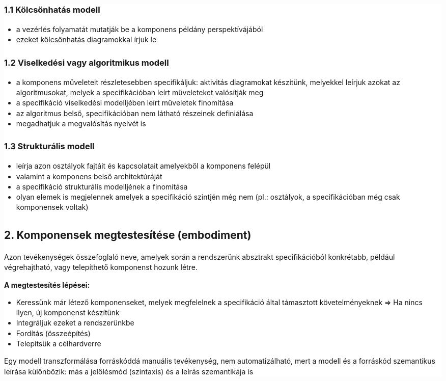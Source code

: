 ### 1.1 Kölcsönhatás modell
- a vezérlés folyamatát mutatják be a komponens példány perspektívájából
- ezeket kölcsönhatás diagramokkal írjuk le

### 1.2 Viselkedési vagy algoritmikus modell
- a komponens műveleteit részletesebben specifikáljuk: aktivitás diagramokat készítünk, melyekkel leírjuk azokat az algoritmusokat, melyek a specifikációban leírt műveleteket valósítják meg
- a specifikáció viselkedési modelljében leírt műveletek finomítása
- az algoritmus belső, specifikációban nem látható részeinek definiálása
- megadhatjuk a megvalósítás nyelvét is

### 1.3 Strukturális modell
- leírja azon osztályok fajtáit és kapcsolatait amelyekből a komponens felépül
- valamint a komponens belső architektúráját
- a specifikáció strukturális modelljének a finomítása
- olyan elemek is megjelennek amelyek a specifikáció szintjén még nem (pl.: osztályok, a specifikációban még csak
  komponensek voltak)

## 2. Komponensek megtestesítése (embodiment) <a name="chapter02"></a>
Azon tevékenységek összefoglaló neve, amelyek során a rendszerünk absztrakt specifikációból konkrétabb, például
végrehajtható, vagy telepíthető komponenst hozunk létre.

**A megtestesítés lépései:**

- Keressünk már létező komponenseket, melyek megfelelnek a specifikáció által támasztott követelményeknek
$\Longrightarrow$ Ha nincs ilyen, új komponenst készítünk
- Integráljuk ezeket a rendszerünkbe
- Fordítás (összeépítés)
- Telepítsük a célhardverre

Egy modell transzformálása forráskóddá manuális tevékenység, nem automatizálható, mert a modell és a forráskód
szemantikus leírása különbözik: más a jelölésmód (szintaxis) és a leírás szemantikája is
